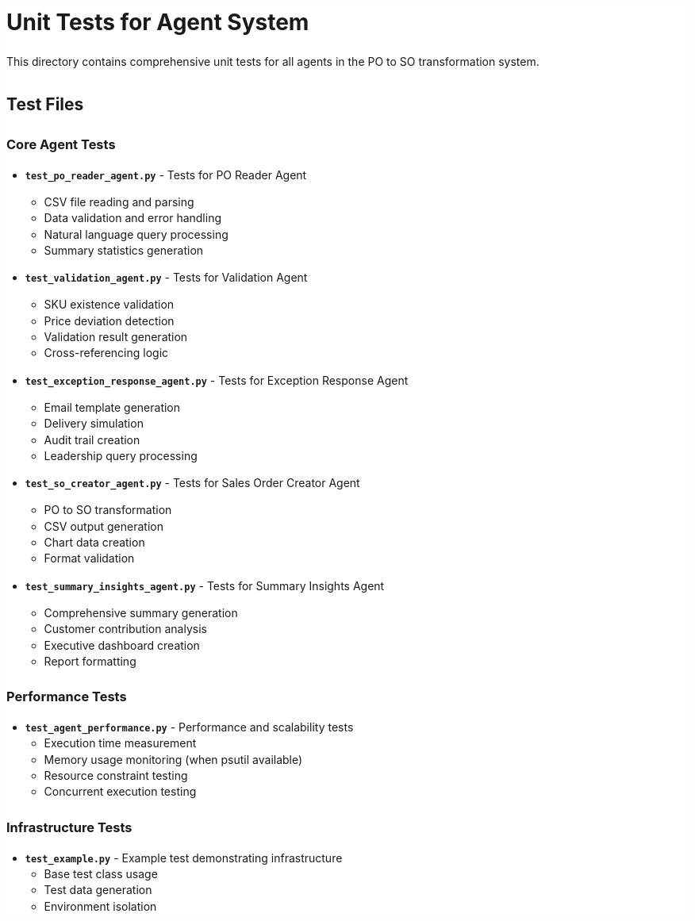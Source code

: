 # Unit Tests for Agent System

This directory contains comprehensive unit tests for all agents in the PO to SO transformation system.

## Test Files

### Core Agent Tests
- **`test_po_reader_agent.py`** - Tests for PO Reader Agent
  - CSV file reading and parsing
  - Data validation and error handling
  - Natural language query processing
  - Summary statistics generation

- **`test_validation_agent.py`** - Tests for Validation Agent
  - SKU existence validation
  - Price deviation detection
  - Validation result generation
  - Cross-referencing logic

- **`test_exception_response_agent.py`** - Tests for Exception Response Agent
  - Email template generation
  - Delivery simulation
  - Audit trail creation
  - Leadership query processing

- **`test_so_creator_agent.py`** - Tests for Sales Order Creator Agent
  - PO to SO transformation
  - CSV output generation
  - Chart data creation
  - Format validation

- **`test_summary_insights_agent.py`** - Tests for Summary Insights Agent
  - Comprehensive summary generation
  - Customer contribution analysis
  - Executive dashboard creation
  - Report formatting

### Performance Tests
- **`test_agent_performance.py`** - Performance and scalability tests
  - Execution time measurement
  - Memory usage monitoring (when psutil available)
  - Resource constraint testing
  - Concurrent execution testing

### Infrastructure Tests
- **`test_example.py`** - Example test demonstrating infrastructure
  - Base test class usage
  - Test data generation
  - Environment isolation
